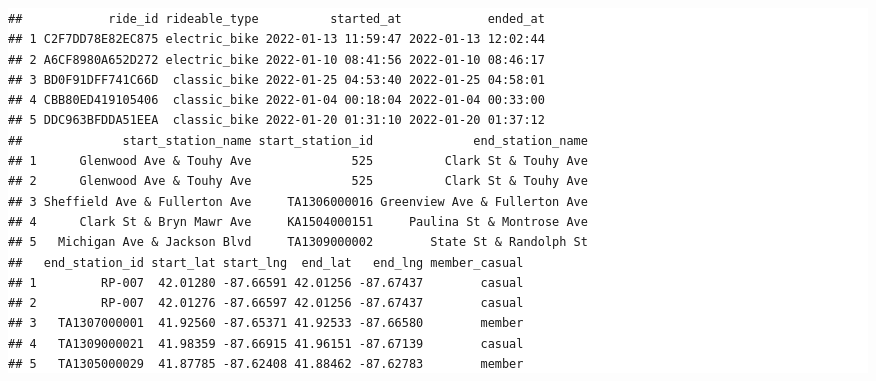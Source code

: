     ##            ride_id rideable_type          started_at            ended_at
    ## 1 C2F7DD78E82EC875 electric_bike 2022-01-13 11:59:47 2022-01-13 12:02:44
    ## 2 A6CF8980A652D272 electric_bike 2022-01-10 08:41:56 2022-01-10 08:46:17
    ## 3 BD0F91DFF741C66D  classic_bike 2022-01-25 04:53:40 2022-01-25 04:58:01
    ## 4 CBB80ED419105406  classic_bike 2022-01-04 00:18:04 2022-01-04 00:33:00
    ## 5 DDC963BFDDA51EEA  classic_bike 2022-01-20 01:31:10 2022-01-20 01:37:12
    ##              start_station_name start_station_id              end_station_name
    ## 1      Glenwood Ave & Touhy Ave              525          Clark St & Touhy Ave
    ## 2      Glenwood Ave & Touhy Ave              525          Clark St & Touhy Ave
    ## 3 Sheffield Ave & Fullerton Ave     TA1306000016 Greenview Ave & Fullerton Ave
    ## 4      Clark St & Bryn Mawr Ave     KA1504000151     Paulina St & Montrose Ave
    ## 5   Michigan Ave & Jackson Blvd     TA1309000002        State St & Randolph St
    ##   end_station_id start_lat start_lng  end_lat   end_lng member_casual
    ## 1         RP-007  42.01280 -87.66591 42.01256 -87.67437        casual
    ## 2         RP-007  42.01276 -87.66597 42.01256 -87.67437        casual
    ## 3   TA1307000001  41.92560 -87.65371 41.92533 -87.66580        member
    ## 4   TA1309000021  41.98359 -87.66915 41.96151 -87.67139        casual
    ## 5   TA1305000029  41.87785 -87.62408 41.88462 -87.62783        member

